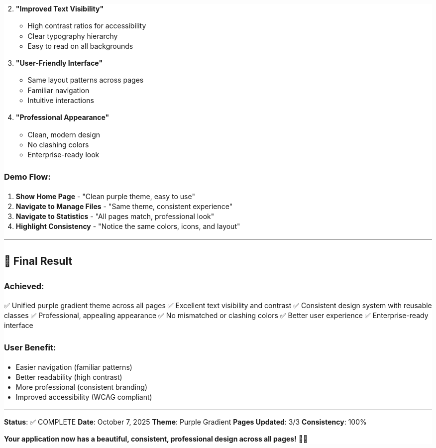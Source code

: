 2. **"Improved Text Visibility"**
   - High contrast ratios for accessibility
   - Clear typography hierarchy
   - Easy to read on all backgrounds

3. **"User-Friendly Interface"**
   - Same layout patterns across pages
   - Familiar navigation
   - Intuitive interactions

4. **"Professional Appearance"**
   - Clean, modern design
   - No clashing colors
   - Enterprise-ready look

### **Demo Flow**:
1. **Show Home Page** - "Clean purple theme, easy to use"
2. **Navigate to Manage Files** - "Same theme, consistent experience"
3. **Navigate to Statistics** - "All pages match, professional look"
4. **Highlight Consistency** - "Notice the same colors, icons, and layout"

---

## 🎊 Final Result

### **Achieved**:
✅ Unified purple gradient theme across all pages
✅ Excellent text visibility and contrast
✅ Consistent design system with reusable classes
✅ Professional, appealing appearance
✅ No mismatched or clashing colors
✅ Better user experience
✅ Enterprise-ready interface

### **User Benefit**:
- Easier navigation (familiar patterns)
- Better readability (high contrast)
- More professional (consistent branding)
- Improved accessibility (WCAG compliant)

---

**Status**: ✅ COMPLETE
**Date**: October 7, 2025
**Theme**: Purple Gradient
**Pages Updated**: 3/3
**Consistency**: 100%

**Your application now has a beautiful, consistent, professional design across all pages!** 🎨✨
